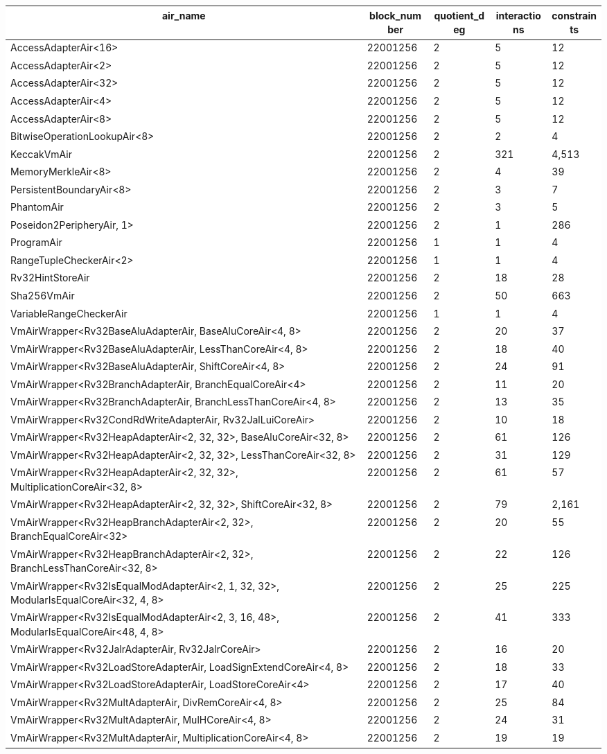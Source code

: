 | air_name | block_number | quotient_deg | interactions | constraints |
| --- | --- | --- | --- | --- |
| AccessAdapterAir<16> | 22001256 | 2 | 5 | 12 | 
| AccessAdapterAir<2> | 22001256 | 2 | 5 | 12 | 
| AccessAdapterAir<32> | 22001256 | 2 | 5 | 12 | 
| AccessAdapterAir<4> | 22001256 | 2 | 5 | 12 | 
| AccessAdapterAir<8> | 22001256 | 2 | 5 | 12 | 
| BitwiseOperationLookupAir<8> | 22001256 | 2 | 2 | 4 | 
| KeccakVmAir | 22001256 | 2 | 321 | 4,513 | 
| MemoryMerkleAir<8> | 22001256 | 2 | 4 | 39 | 
| PersistentBoundaryAir<8> | 22001256 | 2 | 3 | 7 | 
| PhantomAir | 22001256 | 2 | 3 | 5 | 
| Poseidon2PeripheryAir<BabyBearParameters>, 1> | 22001256 | 2 | 1 | 286 | 
| ProgramAir | 22001256 | 1 | 1 | 4 | 
| RangeTupleCheckerAir<2> | 22001256 | 1 | 1 | 4 | 
| Rv32HintStoreAir | 22001256 | 2 | 18 | 28 | 
| Sha256VmAir | 22001256 | 2 | 50 | 663 | 
| VariableRangeCheckerAir | 22001256 | 1 | 1 | 4 | 
| VmAirWrapper<Rv32BaseAluAdapterAir, BaseAluCoreAir<4, 8> | 22001256 | 2 | 20 | 37 | 
| VmAirWrapper<Rv32BaseAluAdapterAir, LessThanCoreAir<4, 8> | 22001256 | 2 | 18 | 40 | 
| VmAirWrapper<Rv32BaseAluAdapterAir, ShiftCoreAir<4, 8> | 22001256 | 2 | 24 | 91 | 
| VmAirWrapper<Rv32BranchAdapterAir, BranchEqualCoreAir<4> | 22001256 | 2 | 11 | 20 | 
| VmAirWrapper<Rv32BranchAdapterAir, BranchLessThanCoreAir<4, 8> | 22001256 | 2 | 13 | 35 | 
| VmAirWrapper<Rv32CondRdWriteAdapterAir, Rv32JalLuiCoreAir> | 22001256 | 2 | 10 | 18 | 
| VmAirWrapper<Rv32HeapAdapterAir<2, 32, 32>, BaseAluCoreAir<32, 8> | 22001256 | 2 | 61 | 126 | 
| VmAirWrapper<Rv32HeapAdapterAir<2, 32, 32>, LessThanCoreAir<32, 8> | 22001256 | 2 | 31 | 129 | 
| VmAirWrapper<Rv32HeapAdapterAir<2, 32, 32>, MultiplicationCoreAir<32, 8> | 22001256 | 2 | 61 | 57 | 
| VmAirWrapper<Rv32HeapAdapterAir<2, 32, 32>, ShiftCoreAir<32, 8> | 22001256 | 2 | 79 | 2,161 | 
| VmAirWrapper<Rv32HeapBranchAdapterAir<2, 32>, BranchEqualCoreAir<32> | 22001256 | 2 | 20 | 55 | 
| VmAirWrapper<Rv32HeapBranchAdapterAir<2, 32>, BranchLessThanCoreAir<32, 8> | 22001256 | 2 | 22 | 126 | 
| VmAirWrapper<Rv32IsEqualModAdapterAir<2, 1, 32, 32>, ModularIsEqualCoreAir<32, 4, 8> | 22001256 | 2 | 25 | 225 | 
| VmAirWrapper<Rv32IsEqualModAdapterAir<2, 3, 16, 48>, ModularIsEqualCoreAir<48, 4, 8> | 22001256 | 2 | 41 | 333 | 
| VmAirWrapper<Rv32JalrAdapterAir, Rv32JalrCoreAir> | 22001256 | 2 | 16 | 20 | 
| VmAirWrapper<Rv32LoadStoreAdapterAir, LoadSignExtendCoreAir<4, 8> | 22001256 | 2 | 18 | 33 | 
| VmAirWrapper<Rv32LoadStoreAdapterAir, LoadStoreCoreAir<4> | 22001256 | 2 | 17 | 40 | 
| VmAirWrapper<Rv32MultAdapterAir, DivRemCoreAir<4, 8> | 22001256 | 2 | 25 | 84 | 
| VmAirWrapper<Rv32MultAdapterAir, MulHCoreAir<4, 8> | 22001256 | 2 | 24 | 31 | 
| VmAirWrapper<Rv32MultAdapterAir, MultiplicationCoreAir<4, 8> | 22001256 | 2 | 19 | 19 | 